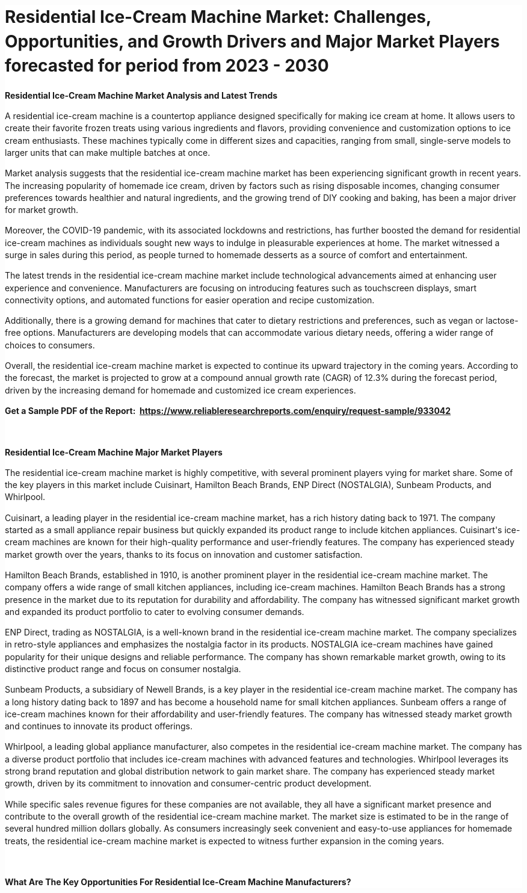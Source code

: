 <p><h1>Residential Ice-Cream Machine Market: Challenges, Opportunities, and Growth Drivers and Major Market Players forecasted for period from 2023 - 2030</h1></p><p><strong>Residential Ice-Cream Machine Market Analysis and Latest Trends</strong></p>
<p><p>A residential ice-cream machine is a countertop appliance designed specifically for making ice cream at home. It allows users to create their favorite frozen treats using various ingredients and flavors, providing convenience and customization options to ice cream enthusiasts. These machines typically come in different sizes and capacities, ranging from small, single-serve models to larger units that can make multiple batches at once.</p><p>Market analysis suggests that the residential ice-cream machine market has been experiencing significant growth in recent years. The increasing popularity of homemade ice cream, driven by factors such as rising disposable incomes, changing consumer preferences towards healthier and natural ingredients, and the growing trend of DIY cooking and baking, has been a major driver for market growth.</p><p>Moreover, the COVID-19 pandemic, with its associated lockdowns and restrictions, has further boosted the demand for residential ice-cream machines as individuals sought new ways to indulge in pleasurable experiences at home. The market witnessed a surge in sales during this period, as people turned to homemade desserts as a source of comfort and entertainment.</p><p>The latest trends in the residential ice-cream machine market include technological advancements aimed at enhancing user experience and convenience. Manufacturers are focusing on introducing features such as touchscreen displays, smart connectivity options, and automated functions for easier operation and recipe customization.</p><p>Additionally, there is a growing demand for machines that cater to dietary restrictions and preferences, such as vegan or lactose-free options. Manufacturers are developing models that can accommodate various dietary needs, offering a wider range of choices to consumers.</p><p>Overall, the residential ice-cream machine market is expected to continue its upward trajectory in the coming years. According to the forecast, the market is projected to grow at a compound annual growth rate (CAGR) of 12.3% during the forecast period, driven by the increasing demand for homemade and customized ice cream experiences.</p></p>
<p><strong>Get a Sample PDF of the Report:&nbsp; <a href="https://www.reliableresearchreports.com/enquiry/request-sample/933042">https://www.reliableresearchreports.com/enquiry/request-sample/933042</a></strong></p>
<p>&nbsp;</p>
<p><strong>Residential Ice-Cream Machine Major Market Players</strong></p>
<p><p>The residential ice-cream machine market is highly competitive, with several prominent players vying for market share. Some of the key players in this market include Cuisinart, Hamilton Beach Brands, ENP Direct (NOSTALGIA), Sunbeam Products, and Whirlpool.</p><p>Cuisinart, a leading player in the residential ice-cream machine market, has a rich history dating back to 1971. The company started as a small appliance repair business but quickly expanded its product range to include kitchen appliances. Cuisinart's ice-cream machines are known for their high-quality performance and user-friendly features. The company has experienced steady market growth over the years, thanks to its focus on innovation and customer satisfaction.</p><p>Hamilton Beach Brands, established in 1910, is another prominent player in the residential ice-cream machine market. The company offers a wide range of small kitchen appliances, including ice-cream machines. Hamilton Beach Brands has a strong presence in the market due to its reputation for durability and affordability. The company has witnessed significant market growth and expanded its product portfolio to cater to evolving consumer demands.</p><p>ENP Direct, trading as NOSTALGIA, is a well-known brand in the residential ice-cream machine market. The company specializes in retro-style appliances and emphasizes the nostalgia factor in its products. NOSTALGIA ice-cream machines have gained popularity for their unique designs and reliable performance. The company has shown remarkable market growth, owing to its distinctive product range and focus on consumer nostalgia.</p><p>Sunbeam Products, a subsidiary of Newell Brands, is a key player in the residential ice-cream machine market. The company has a long history dating back to 1897 and has become a household name for small kitchen appliances. Sunbeam offers a range of ice-cream machines known for their affordability and user-friendly features. The company has witnessed steady market growth and continues to innovate its product offerings.</p><p>Whirlpool, a leading global appliance manufacturer, also competes in the residential ice-cream machine market. The company has a diverse product portfolio that includes ice-cream machines with advanced features and technologies. Whirlpool leverages its strong brand reputation and global distribution network to gain market share. The company has experienced steady market growth, driven by its commitment to innovation and consumer-centric product development.</p><p>While specific sales revenue figures for these companies are not available, they all have a significant market presence and contribute to the overall growth of the residential ice-cream machine market. The market size is estimated to be in the range of several hundred million dollars globally. As consumers increasingly seek convenient and easy-to-use appliances for homemade treats, the residential ice-cream machine market is expected to witness further expansion in the coming years.</p></p>
<p>&nbsp;</p>
<p><strong>What Are The Key Opportunities For Residential Ice-Cream Machine Manufacturers?</strong></p>